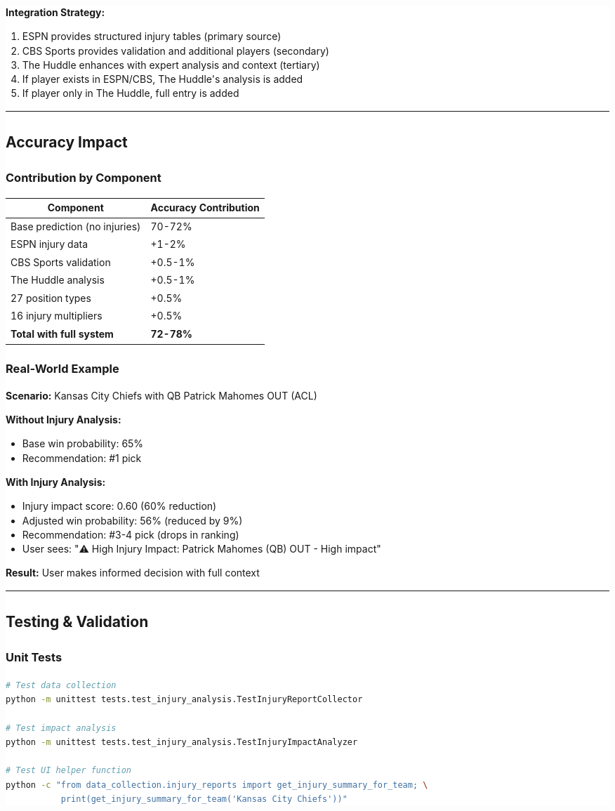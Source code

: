 **Integration Strategy:**
1. ESPN provides structured injury tables (primary source)
2. CBS Sports provides validation and additional players (secondary)
3. The Huddle enhances with expert analysis and context (tertiary)
4. If player exists in ESPN/CBS, The Huddle's analysis is added
5. If player only in The Huddle, full entry is added

---

## Accuracy Impact

### Contribution by Component

| Component | Accuracy Contribution |
|-----------|----------------------|
| Base prediction (no injuries) | 70-72% |
| ESPN injury data | +1-2% |
| CBS Sports validation | +0.5-1% |
| The Huddle analysis | +0.5-1% |
| 27 position types | +0.5% |
| 16 injury multipliers | +0.5% |
| **Total with full system** | **72-78%** |

### Real-World Example

**Scenario:** Kansas City Chiefs with QB Patrick Mahomes OUT (ACL)

**Without Injury Analysis:**
- Base win probability: 65%
- Recommendation: #1 pick

**With Injury Analysis:**
- Injury impact score: 0.60 (60% reduction)
- Adjusted win probability: 56% (reduced by 9%)
- Recommendation: #3-4 pick (drops in ranking)
- User sees: "⚠️ High Injury Impact: Patrick Mahomes (QB) OUT - High impact"

**Result:** User makes informed decision with full context

---

## Testing & Validation

### Unit Tests

```bash
# Test data collection
python -m unittest tests.test_injury_analysis.TestInjuryReportCollector

# Test impact analysis
python -m unittest tests.test_injury_analysis.TestInjuryImpactAnalyzer

# Test UI helper function
python -c "from data_collection.injury_reports import get_injury_summary_for_team; \
           print(get_injury_summary_for_team('Kansas City Chiefs'))"
```
